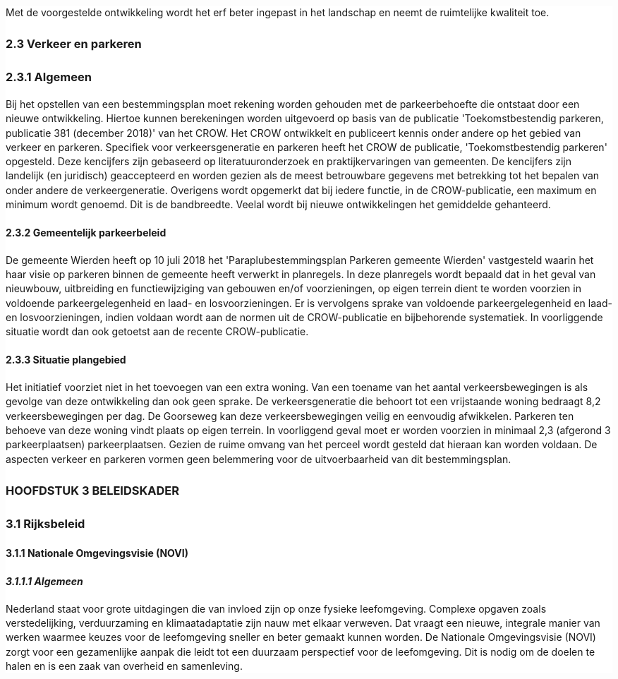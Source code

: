 Met de voorgestelde ontwikkeling wordt het erf beter ingepast in het landschap en neemt de ruimtelijke kwaliteit toe.

### <span id="page-12-0"></span>**2.3 Verkeer en parkeren**

### **2.3.1 Algemeen**

Bij het opstellen van een bestemmingsplan moet rekening worden gehouden met de parkeerbehoefte die ontstaat door een nieuwe ontwikkeling. Hiertoe kunnen berekeningen worden uitgevoerd op basis van de publicatie 'Toekomstbestendig parkeren, publicatie 381 (december 2018)' van het CROW. Het CROW ontwikkelt en publiceert kennis onder andere op het gebied van verkeer en parkeren. Specifiek voor verkeersgeneratie en parkeren heeft het CROW de publicatie, 'Toekomstbestendig parkeren' opgesteld. Deze kencijfers zijn gebaseerd op literatuuronderzoek en praktijkervaringen van gemeenten. De kencijfers zijn landelijk (en juridisch) geaccepteerd en worden gezien als de meest betrouwbare gegevens met betrekking tot het bepalen van onder andere de verkeergeneratie. Overigens wordt opgemerkt dat bij iedere functie, in de CROW-publicatie, een maximum en minimum wordt genoemd. Dit is de bandbreedte. Veelal wordt bij nieuwe ontwikkelingen het gemiddelde gehanteerd.

#### **2.3.2 Gemeentelijk parkeerbeleid**

De gemeente Wierden heeft op 10 juli 2018 het 'Paraplubestemmingsplan Parkeren gemeente Wierden' vastgesteld waarin het haar visie op parkeren binnen de gemeente heeft verwerkt in planregels. In deze planregels wordt bepaald dat in het geval van nieuwbouw, uitbreiding en functiewijziging van gebouwen en/of voorzieningen, op eigen terrein dient te worden voorzien in voldoende parkeergelegenheid en laad- en losvoorzieningen. Er is vervolgens sprake van voldoende parkeergelegenheid en laad- en losvoorzieningen, indien voldaan wordt aan de normen uit de CROW-publicatie en bijbehorende systematiek. In voorliggende situatie wordt dan ook getoetst aan de recente CROW-publicatie.

#### **2.3.3 Situatie plangebied**

Het initiatief voorziet niet in het toevoegen van een extra woning. Van een toename van het aantal verkeersbewegingen is als gevolge van deze ontwikkeling dan ook geen sprake. De verkeersgeneratie die behoort tot een vrijstaande woning bedraagt 8,2 verkeersbewegingen per dag. De Goorseweg kan deze verkeersbewegingen veilig en eenvoudig afwikkelen. Parkeren ten behoeve van deze woning vindt plaats op eigen terrein. In voorliggend geval moet er worden voorzien in minimaal 2,3 (afgerond 3 parkeerplaatsen) parkeerplaatsen. Gezien de ruime omvang van het perceel wordt gesteld dat hieraan kan worden voldaan. De aspecten verkeer en parkeren vormen geen belemmering voor de uitvoerbaarheid van dit bestemmingsplan.

### <span id="page-13-1"></span><span id="page-13-0"></span>**HOOFDSTUK 3 BELEIDSKADER**

### **3.1 Rijksbeleid**

#### **3.1.1 Nationale Omgevingsvisie (NOVI)**

#### *3.1.1.1 Algemeen*

Nederland staat voor grote uitdagingen die van invloed zijn op onze fysieke leefomgeving. Complexe opgaven zoals verstedelijking, verduurzaming en klimaatadaptatie zijn nauw met elkaar verweven. Dat vraagt een nieuwe, integrale manier van werken waarmee keuzes voor de leefomgeving sneller en beter gemaakt kunnen worden. De Nationale Omgevingsvisie (NOVI) zorgt voor een gezamenlijke aanpak die leidt tot een duurzaam perspectief voor de leefomgeving. Dit is nodig om de doelen te halen en is een zaak van overheid en samenleving.
